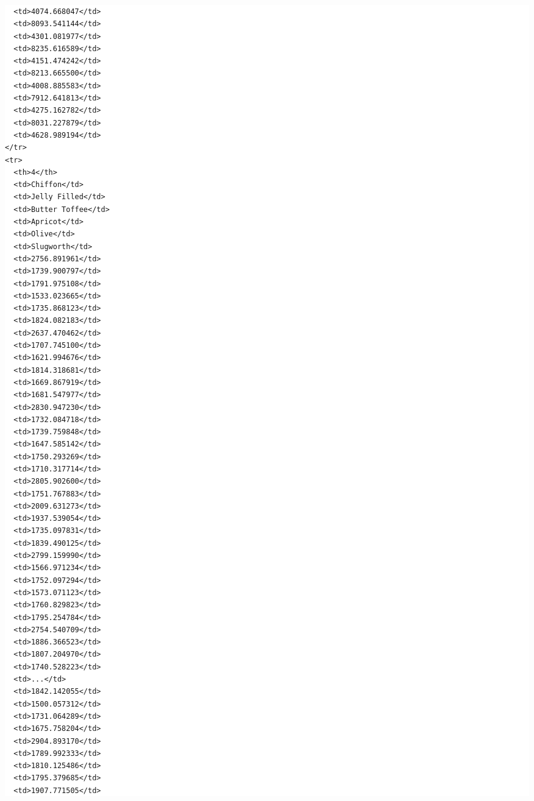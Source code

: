       <td>4074.668047</td>
      <td>8093.541144</td>
      <td>4301.081977</td>
      <td>8235.616589</td>
      <td>4151.474242</td>
      <td>8213.665500</td>
      <td>4008.885583</td>
      <td>7912.641813</td>
      <td>4275.162782</td>
      <td>8031.227879</td>
      <td>4628.989194</td>
    </tr>
    <tr>
      <th>4</th>
      <td>Chiffon</td>
      <td>Jelly Filled</td>
      <td>Butter Toffee</td>
      <td>Apricot</td>
      <td>Olive</td>
      <td>Slugworth</td>
      <td>2756.891961</td>
      <td>1739.900797</td>
      <td>1791.975108</td>
      <td>1533.023665</td>
      <td>1735.868123</td>
      <td>1824.082183</td>
      <td>2637.470462</td>
      <td>1707.745100</td>
      <td>1621.994676</td>
      <td>1814.318681</td>
      <td>1669.867919</td>
      <td>1681.547977</td>
      <td>2830.947230</td>
      <td>1732.084718</td>
      <td>1739.759848</td>
      <td>1647.585142</td>
      <td>1750.293269</td>
      <td>1710.317714</td>
      <td>2805.902600</td>
      <td>1751.767883</td>
      <td>2009.631273</td>
      <td>1937.539054</td>
      <td>1735.097831</td>
      <td>1839.490125</td>
      <td>2799.159990</td>
      <td>1566.971234</td>
      <td>1752.097294</td>
      <td>1573.071123</td>
      <td>1760.829823</td>
      <td>1795.254784</td>
      <td>2754.540709</td>
      <td>1886.366523</td>
      <td>1807.204970</td>
      <td>1740.528223</td>
      <td>...</td>
      <td>1842.142055</td>
      <td>1500.057312</td>
      <td>1731.064289</td>
      <td>1675.758204</td>
      <td>2904.893170</td>
      <td>1789.992333</td>
      <td>1810.125486</td>
      <td>1795.379685</td>
      <td>1907.771505</td>